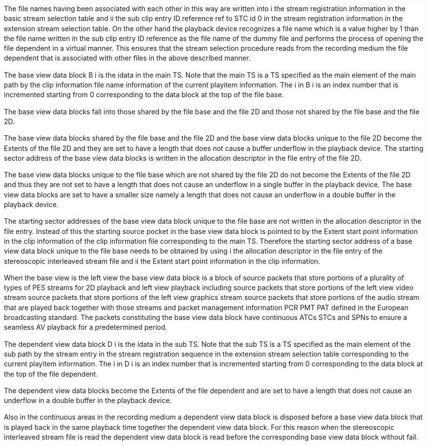 The file names having been associated with each other in this way are written into i the stream registration information in the basic stream selection table and ii the sub clip entry ID reference ref to STC id 0 in the stream registration information in the extension stream selection table. On the other hand the playback device recognizes a file name which is a value higher by 1 than the file name written in the sub clip entry ID reference as the file name of the dummy file and performs the process of opening the file dependent in a virtual manner. This ensures that the stream selection procedure reads from the recording medium the file dependent that is associated with other files in the above described manner.

The base view data block B i is the idata in the main TS. Note that the main TS is a TS specified as the main element of the main path by the clip information file name information of the current playitem information. The i in B i is an index number that is incremented starting from 0 corresponding to the data block at the top of the file base.

The base view data blocks fall into those shared by the file base and the file 2D and those not shared by the file base and the file 2D.

The base view data blocks shared by the file base and the file 2D and the base view data blocks unique to the file 2D become the Extents of the file 2D and they are set to have a length that does not cause a buffer underflow in the playback device. The starting sector address of the base view data blocks is written in the allocation descriptor in the file entry of the file 2D.

The base view data blocks unique to the file base which are not shared by the file 2D do not become the Extents of the file 2D and thus they are not set to have a length that does not cause an underflow in a single buffer in the playback device. The base view data blocks are set to have a smaller size namely a length that does not cause an underflow in a double buffer in the playback device.

The starting sector addresses of the base view data block unique to the file base are not written in the allocation descriptor in the file entry. Instead of this the starting source pocket in the base view data block is pointed to by the Extent start point information in the clip information of the clip information file corresponding to the main TS. Therefore the starting sector address of a base view data block unique to the file base needs to be obtained by using i the allocation descriptor in the file entry of the stereoscopic interleaved stream file and ii the Extent start point information in the clip information.

When the base view is the left view the base view data block is a block of source packets that store portions of a plurality of types of PES streams for 2D playback and left view playback including source packets that store portions of the left view video stream source packets that store portions of the left view graphics stream source packets that store portions of the audio stream that are played back together with those streams and packet management information PCR PMT PAT defined in the European broadcasting standard. The packets constituting the base view data block have continuous ATCs STCs and SPNs to ensure a seamless AV playback for a predetermined period.

The dependent view data block D i is the idata in the sub TS. Note that the sub TS is a TS specified as the main element of the sub path by the stream entry in the stream registration sequence in the extension stream selection table corresponding to the current playitem information. The i in D i is an index number that is incremented starting from 0 corresponding to the data block at the top of the file dependent.

The dependent view data blocks become the Extents of the file dependent and are set to have a length that does not cause an underflow in a double buffer in the playback device.

Also in the continuous areas in the recording medium a dependent view data block is disposed before a base view data block that is played back in the same playback time together the dependent view data block. For this reason when the stereoscopic interleaved stream file is read the dependent view data block is read before the corresponding base view data block without fail.
